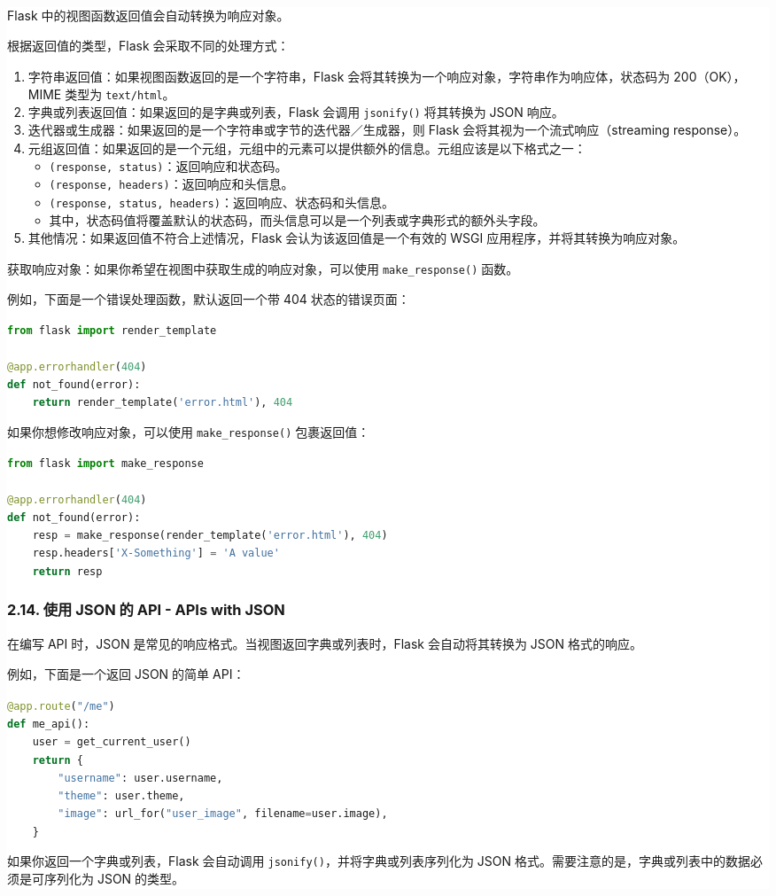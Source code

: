 Flask 中的视图函数返回值会自动转换为响应对象。

根据返回值的类型，Flask 会采取不同的处理方式：

1. 字符串返回值：如果视图函数返回的是一个字符串，Flask 会将其转换为一个响应对象，字符串作为响应体，状态码为 200（OK），MIME 类型为 `text/html`。
2. 字典或列表返回值：如果返回的是字典或列表，Flask 会调用 `jsonify()` 将其转换为 JSON 响应。
3. 迭代器或生成器：如果返回的是一个字符串或字节的迭代器／生成器，则 Flask 会将其视为一个流式响应（streaming response）。
4. 元组返回值：如果返回的是一个元组，元组中的元素可以提供额外的信息。元组应该是以下格式之一：
   - `(response, status)`：返回响应和状态码。
   - `(response, headers)`：返回响应和头信息。
   - `(response, status, headers)`：返回响应、状态码和头信息。
   - 其中，状态码值将覆盖默认的状态码，而头信息可以是一个列表或字典形式的额外头字段。
5. 其他情况：如果返回值不符合上述情况，Flask 会认为该返回值是一个有效的 WSGI 应用程序，并将其转换为响应对象。

获取响应对象：如果你希望在视图中获取生成的响应对象，可以使用 `make_response()` 函数。

例如，下面是一个错误处理函数，默认返回一个带 404 状态的错误页面：

```python
from flask import render_template

@app.errorhandler(404)
def not_found(error):
    return render_template('error.html'), 404
```

如果你想修改响应对象，可以使用 `make_response()` 包裹返回值：

```python
from flask import make_response

@app.errorhandler(404)
def not_found(error):
    resp = make_response(render_template('error.html'), 404)
    resp.headers['X-Something'] = 'A value'
    return resp
```

### 2.14. 使用 JSON 的 API - APIs with JSON

在编写 API 时，JSON 是常见的响应格式。当视图返回字典或列表时，Flask 会自动将其转换为 JSON 格式的响应。

例如，下面是一个返回 JSON 的简单 API：

```python
@app.route("/me")
def me_api():
    user = get_current_user()
    return {
        "username": user.username,
        "theme": user.theme,
        "image": url_for("user_image", filename=user.image),
    }
```

如果你返回一个字典或列表，Flask 会自动调用 `jsonify()`，并将字典或列表序列化为 JSON 格式。需要注意的是，字典或列表中的数据必须是可序列化为 JSON 的类型。
